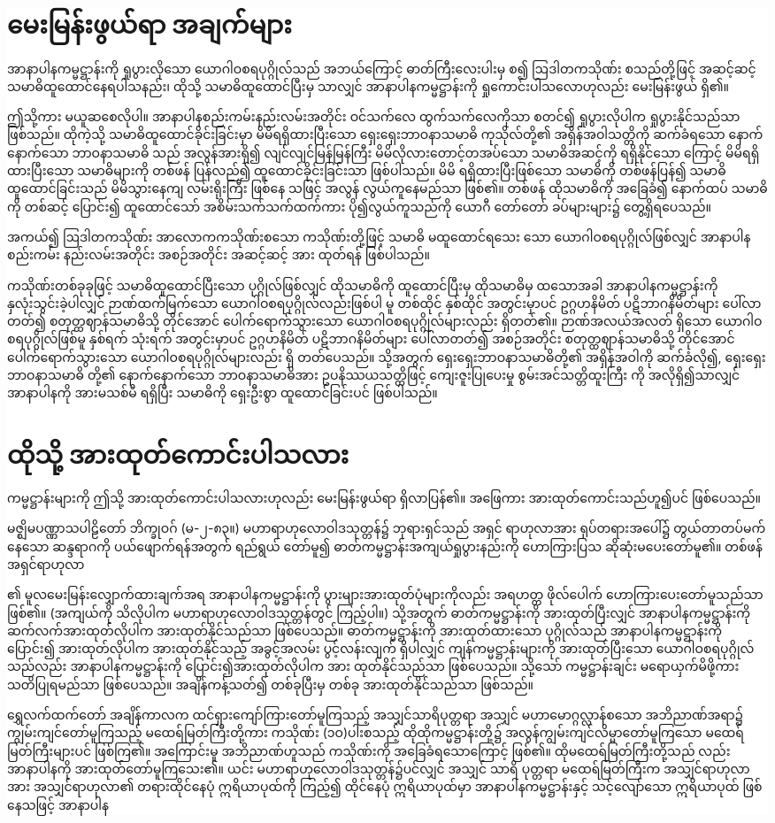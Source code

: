 # **မေးမြန်းဖွယ်ရာ အချက်များ**
အာနာပါနကမ္မဋ္ဌာန်းကို ရှုပွားလိုသော ယောဂါဝစရပုဂ္ဂိုလ်သည် အဘယ်ကြောင့် ဓာတ်ကြီးလေးပါးမှ စ၍ ဩဒါတကသိုဏ်း စသည်တို့ဖြင့် အဆင့်ဆင့် သမာဓိထူထောင်နေရပါသနည်း၊ ထိုသို့ သမာဓိထူထောင်ပြီးမှ သာလျှင် အာနာပါနကမ္မဋ္ဌာန်းကို ရှုကောင်းပါသလောဟုလည်း မေးမြန်းဖွယ် ရှိ၏။

ဤသို့ကား မယူဆစေလိုပါ။ အာနာပါနစည်းကမ်းနည်းလမ်းအတိုင်း ဝင်သက်လေ ထွက်သက်လေကိုသာ စတင်၍ ရှုပွားလိုပါက ရှုပွားနိုင်သည်သာ ဖြစ်သည်။ ထိုကဲ့သို့ သမာဓိထူထောင်ခိုင်းခြင်းမှာ မိမိရရှိထားပြီးသော ရှေးရှေးဘာဝနာသမာဓိ ကုသိုလ်တို့၏ အရှိန်အဝါသတ္တိကို ဆက်ခံရသော နောက်နောက်သော ဘာဝနာသမာဓိ သည် အလွန်အားရှိ၍ လျင်လျင်မြန်မြန်ကြီး မိမိလိုလားတောင့်တအပ်သော သမာဓိအဆင့်ကို ရရှိနိုင်သော ကြောင့် မိမိရရှိထားပြီးသော သမာဓိများကို တစ်ဖန် ပြန်လည်၍ ထူထောင်ခိုင်းခြင်းသာ ဖြစ်ပါသည်။ မိမိ ရရှိထားပြီးဖြစ်သော သမာဓိကို တစ်ဖန်ပြန်၍ သမာဓိထူထောင်ခြင်းသည် မိမိသွားနေကျ လမ်းရိုးကြီး ဖြစ်နေ သဖြင့် အလွန် လွယ်ကူနေမည်သာ ဖြစ်၏။ တစ်ဖန် ထိုသမာဓိကို အခြေခံ၍ နောက်ထပ် သမာဓိကို တစ်ဆင့် ပြောင်း၍ ထူထောင်သော် အစိမ်းသက်သက်ထက်ကား ပို၍လွယ်ကူသည်ကို ယောဂီ တော်တော် ခပ်များများ၌ တွေ့ရှိရပေသည်။


အကယ်၍ ဩဒါတကသိုဏ်း အာလောကကသိုဏ်းစသော ကသိုဏ်းတို့ဖြင့် သမာဓိ မထူထောင်ရသေး သော ယောဂါဝစရပုဂ္ဂိုလ်ဖြစ်လျှင် အာနာပါနစည်းကမ်း နည်းလမ်းအတိုင်း အစဉ်အတိုင်း အဆင့်ဆင့် အား ထုတ်ရန် ဖြစ်ပါသည်။

ကသိုဏ်းတစ်ခုခုဖြင့် သမာဓိထူထောင်ပြီးသော ပုဂ္ဂိုလ်ဖြစ်လျှင် ထိုသမာဓိကို ထူထောင်ပြီးမှ ထိုသမာဓိမှ ထသောအခါ အာနာပါနကမ္မဋ္ဌာန်းကို နှလုံးသွင်းခဲ့ပါလျှင် ဉာဏ်ထက်မြက်သော ယောဂါဝစရပုဂ္ဂိုလ်လည်းဖြစ်ပါ မူ တစ်ထိုင် နှစ်ထိုင် အတွင်းမှာပင် ဥဂ္ဂဟနိမိတ် ပဋိဘာဂနိမိတ်များ ပေါ်လာတတ်၍ စတုတ္ထဈာန်သမာဓိသို့ တိုင်အောင် ပေါက်ရောက်သွားသော ယောဂါဝစရပုဂ္ဂိုလ်များလည်း ရှိတတ်၏။ ဉာဏ်အလယ်အလတ် ရှိသော ယောဂါဝစရပုဂ္ဂိုလ်ဖြစ်မူ နှစ်ရက် သုံးရက် အတွင်းမှာပင် ဥဂ္ဂဟနိမိတ် ပဋိဘာဂနိမိတ်များ ပေါ်လာတတ်၍ အစဉ်အတိုင်း စတုတ္ထဈာန်သမာဓိသို့ တိုင်အောင် ပေါက်ရောက်သွားသော ယောဂါဝစရပုဂ္ဂိုလ်များလည်း ရှိ တတ်ပေသည်။ သို့အတွက် ရှေးရှေးဘာဝနာသမာဓိတို့၏ အရှိန်အဝါကို ဆက်ခံလို၍, ရှေးရှေး ဘာဝနာသမာဓိ တို့၏ နောက်နောက်သော ဘာဝနာသမာဓိအား ဥပနိဿယသတ္တိဖြင့် ကျေးဇူးပြုပေးမှု စွမ်းအင်သတ္တိထူးကြီး ကို အလိုရှိ၍သာလျှင် အာနာပါနကို အားမသစ်မီ ရရှိပြီး သမာဓိကို ရှေးဦးစွာ ထူထောင်ခြင်းပင် ဖြစ်ပါသည်။

# **ထိုသို့ အားထုတ်ကောင်းပါသလား**
ကမ္မဋ္ဌာန်းများကို ဤသို့ အားထုတ်ကောင်းပါသလားဟုလည်း မေးမြန်းဖွယ်ရာ ရှိလာပြန်၏။ အဖြေကား အားထုတ်ကောင်းသည်ဟူ၍ပင် ဖြစ်ပေသည်။

မဇ္ဈိမပဏ္ဏာသပါဠိတော် ဘိက္ခုဝဂ် (မ-၂-၈၃။) မဟာရာဟုလောဝါဒသုတ္တန်၌ ဘုရားရှင်သည် အရှင် ရာဟုလာအား ရုပ်တရားအပေါ်၌ တွယ်တာတပ်မက်နေသော ဆန္ဒရာဂကို ပယ်ဖျောက်ရန်အတွက် ရည်ရွယ် တော်မူ၍ ဓာတ်ကမ္မဋ္ဌာန်းအကျယ်ရှုပွားနည်းကို ဟောကြားပြသ ဆိုဆုံးမပေးတော်မူ၏။ တစ်ဖန် အရှင်ရာဟုလာ

၏ မူလမေးမြန်းလျှောက်ထားချက်အရ အာနာပါနကမ္မဋ္ဌာန်းကို ပွားများအားထုတ်ပုံများကိုလည်း အရဟတ္တ ဖိုလ်ပေါက် ဟောကြားပေးတော်မူသည်သာ ဖြစ်၏။ (အကျယ်ကို သိလိုပါက မဟာရာဟုလောဝါဒသုတ္တန်တွင် ကြည့်ပါ။) သို့အတွက် ဓာတ်ကမ္မဋ္ဌာန်းကို အားထုတ်ပြီးလျှင် အာနာပါနကမ္မဋ္ဌာန်းကို ဆက်လက်အားထုတ်လိုပါက အားထုတ်နိုင်သည်သာ ဖြစ်ပေသည်။ ဓာတ်ကမ္မဋ္ဌာန်းကို အားထုတ်ထားသော ပုဂ္ဂိုလ်သည် အာနာပါနကမ္မဋ္ဌာန်းကို ပြောင်း၍ အားထုတ်လိုပါက အားထုတ်နိုင်သည့် အခွင့်အလမ်း ပွင့်လန်းလျက် ရှိပါလျှင် ကျန်ကမ္မဋ္ဌာန်းများကို အားထုတ်ပြီးသော ယောဂါဝစရပုဂ္ဂိုလ်သည်လည်း အာနာပါနကမ္မဋ္ဌာန်းကို ပြောင်း၍အားထုတ်လိုပါက အား ထုတ်နိုင်သည်သာ ဖြစ်ပေသည်။ သို့သော် ကမ္မဋ္ဌာန်းချင်း မရောယှက်မိဖို့ကား သတိပြုရမည်သာ ဖြစ်ပေသည်။ အချိန်ကန့်သတ်၍ တစ်ခုပြီးမှ တစ်ခု အားထုတ်နိုင်သည်သာ ဖြစ်သည်။

ရွှေလက်ထက်တော် အချိန်ကာလက ထင်ရှားကျော်ကြားတော်မူကြသည့် အသျှင်သာရိပုတ္တရာ အသျှင် မဟာမောဂ္ဂလ္လာန်စသော အဘိညာဏ်အရာ၌ ကျွမ်းကျင်တော်မူကြသည့် မထေရ်မြတ်ကြီးတို့ကား ကသိုဏ်း (၁ဝ)ပါးစသည့် ထိုထိုကမ္မဋ္ဌာန်းတို့၌ အလွန်ကျွမ်းကျင်လိမ္မာတော်မူကြသော မထေရ်မြတ်ကြီးများပင် ဖြစ်ကြ၏။ အကြောင်းမူ အဘိညာဏ်ဟူသည် ကသိုဏ်းကို အခြေခံရသောကြောင့် ဖြစ်၏။ ထိုမထေရ်မြတ်ကြီးတို့သည် လည်း အာနာပါနကို အားထုတ်တော်မူကြသေး၏။ ယင်း မဟာရာဟုလောဝါဒသုတ္တန်၌ပင်လျှင် အသျှင် သာရိ ပုတ္တရာ မထေရ်မြတ်ကြီးက အသျှင်ရာဟုလာအား အသျှင်ရာဟုလာ၏ တရားထိုင်နေပုံ ဣရိယာပုထ်ကို ကြည့်၍ ထိုင်နေပုံ ဣရိယာပုထ်မှာ အာနာပါနကမ္မဋ္ဌာန်းနှင့် သင့်လျော်သော ဣရိယာပုထ် ဖြစ်နေသဖြင့် အာနာပါန
